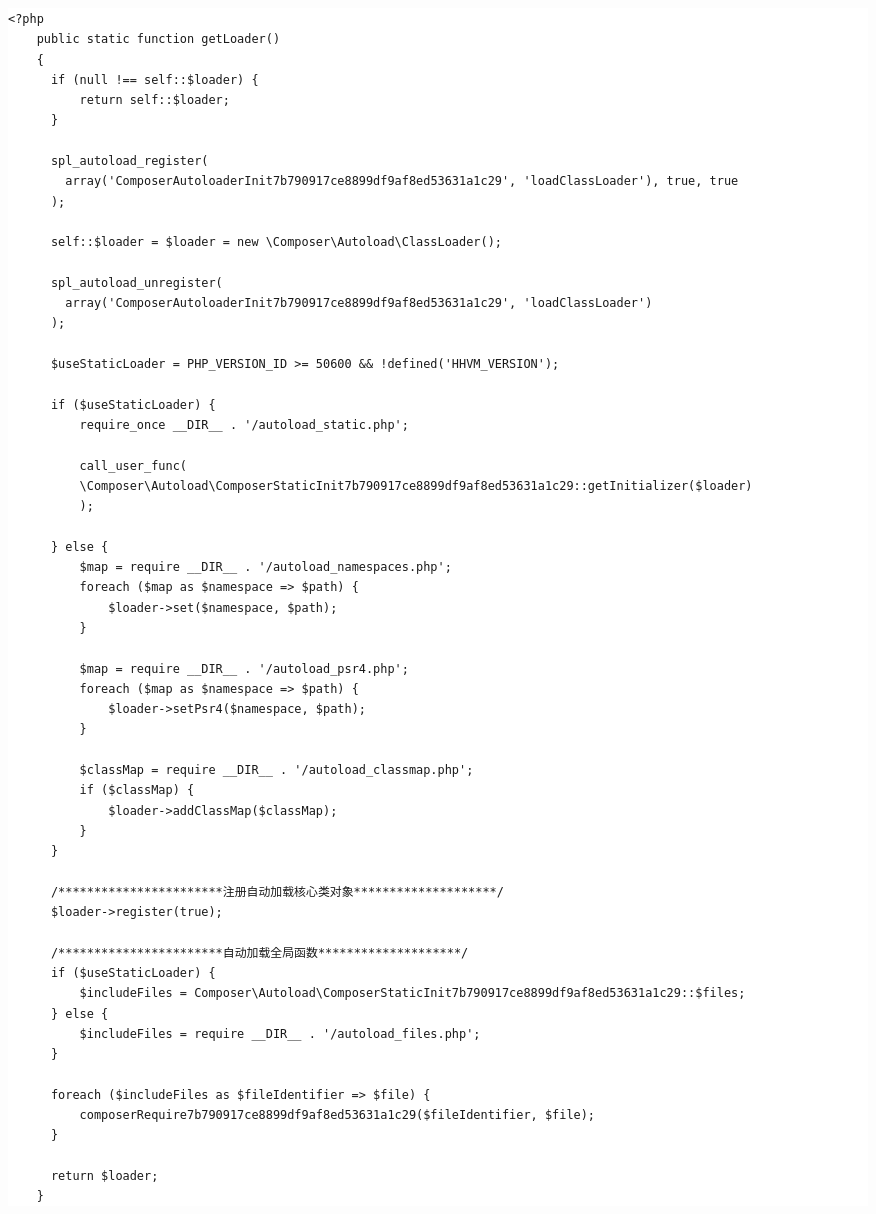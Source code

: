 ```
<?php
    public static function getLoader()
    {
      if (null !== self::$loader) {
          return self::$loader;
      }

      spl_autoload_register(
        array('ComposerAutoloaderInit7b790917ce8899df9af8ed53631a1c29', 'loadClassLoader'), true, true
      );

      self::$loader = $loader = new \Composer\Autoload\ClassLoader();

      spl_autoload_unregister(
        array('ComposerAutoloaderInit7b790917ce8899df9af8ed53631a1c29', 'loadClassLoader')
      );

      $useStaticLoader = PHP_VERSION_ID >= 50600 && !defined('HHVM_VERSION');

      if ($useStaticLoader) {
          require_once __DIR__ . '/autoload_static.php';

          call_user_func(
          \Composer\Autoload\ComposerStaticInit7b790917ce8899df9af8ed53631a1c29::getInitializer($loader)
          );

      } else {
          $map = require __DIR__ . '/autoload_namespaces.php';
          foreach ($map as $namespace => $path) {
              $loader->set($namespace, $path);
          }

          $map = require __DIR__ . '/autoload_psr4.php';
          foreach ($map as $namespace => $path) {
              $loader->setPsr4($namespace, $path);
          }

          $classMap = require __DIR__ . '/autoload_classmap.php';
          if ($classMap) {
              $loader->addClassMap($classMap);
          }
      }

      /***********************注册自动加载核心类对象********************/
      $loader->register(true);

      /***********************自动加载全局函数********************/
      if ($useStaticLoader) {
          $includeFiles = Composer\Autoload\ComposerStaticInit7b790917ce8899df9af8ed53631a1c29::$files;
      } else {
          $includeFiles = require __DIR__ . '/autoload_files.php';
      }

      foreach ($includeFiles as $fileIdentifier => $file) {
          composerRequire7b790917ce8899df9af8ed53631a1c29($fileIdentifier, $file);
      }

      return $loader;
    }
```